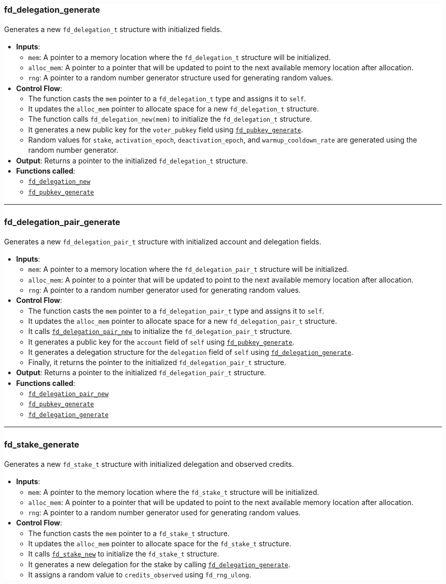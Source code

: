 ### fd\_delegation\_generate
Generates a new `fd_delegation_t` structure with initialized fields.
- **Inputs**:
    - `mem`: A pointer to a memory location where the `fd_delegation_t` structure will be initialized.
    - `alloc_mem`: A pointer to a pointer that will be updated to point to the next available memory location after allocation.
    - `rng`: A pointer to a random number generator structure used for generating random values.
- **Control Flow**:
    - The function casts the `mem` pointer to a `fd_delegation_t` type and assigns it to `self`.
    - It updates the `alloc_mem` pointer to allocate space for a new `fd_delegation_t` structure.
    - The function calls `fd_delegation_new(mem)` to initialize the `fd_delegation_t` structure.
    - It generates a new public key for the `voter_pubkey` field using [`fd_pubkey_generate`](#fd_pubkey_generate).
    - Random values for `stake`, `activation_epoch`, `deactivation_epoch`, and `warmup_cooldown_rate` are generated using the random number generator.
- **Output**: Returns a pointer to the initialized `fd_delegation_t` structure.
- **Functions called**:
    - [`fd_delegation_new`](fd_types.h.driver.md#fd_delegation_new)
    - [`fd_pubkey_generate`](#fd_pubkey_generate)


---
### fd\_delegation\_pair\_generate
Generates a new `fd_delegation_pair_t` structure with initialized account and delegation fields.
- **Inputs**:
    - `mem`: A pointer to a memory location where the `fd_delegation_pair_t` structure will be initialized.
    - `alloc_mem`: A pointer to a pointer that will be updated to point to the next available memory location after allocation.
    - `rng`: A pointer to a random number generator used for generating random values.
- **Control Flow**:
    - The function casts the `mem` pointer to a `fd_delegation_pair_t` type and assigns it to `self`.
    - It updates the `alloc_mem` pointer to allocate space for a new `fd_delegation_pair_t` structure.
    - It calls [`fd_delegation_pair_new`](fd_types.h.driver.md#fd_delegation_pair_new) to initialize the `fd_delegation_pair_t` structure.
    - It generates a public key for the `account` field of `self` using [`fd_pubkey_generate`](#fd_pubkey_generate).
    - It generates a delegation structure for the `delegation` field of `self` using [`fd_delegation_generate`](#fd_delegation_generate).
    - Finally, it returns the pointer to the initialized `fd_delegation_pair_t` structure.
- **Output**: Returns a pointer to the initialized `fd_delegation_pair_t` structure.
- **Functions called**:
    - [`fd_delegation_pair_new`](fd_types.h.driver.md#fd_delegation_pair_new)
    - [`fd_pubkey_generate`](#fd_pubkey_generate)
    - [`fd_delegation_generate`](#fd_delegation_generate)


---
### fd\_stake\_generate
Generates a new `fd_stake_t` structure with initialized delegation and observed credits.
- **Inputs**:
    - `mem`: A pointer to the memory location where the `fd_stake_t` structure will be initialized.
    - `alloc_mem`: A pointer to a pointer that will be updated to point to the next available memory location after allocation.
    - `rng`: A pointer to a random number generator used for generating random values.
- **Control Flow**:
    - The function casts the `mem` pointer to a `fd_stake_t` structure.
    - It updates the `alloc_mem` pointer to allocate space for the `fd_stake_t` structure.
    - It calls [`fd_stake_new`](fd_types.h.driver.md#fd_stake_new) to initialize the `fd_stake_t` structure.
    - It generates a new delegation for the stake by calling [`fd_delegation_generate`](#fd_delegation_generate).
    - It assigns a random value to `credits_observed` using `fd_rng_ulong`.